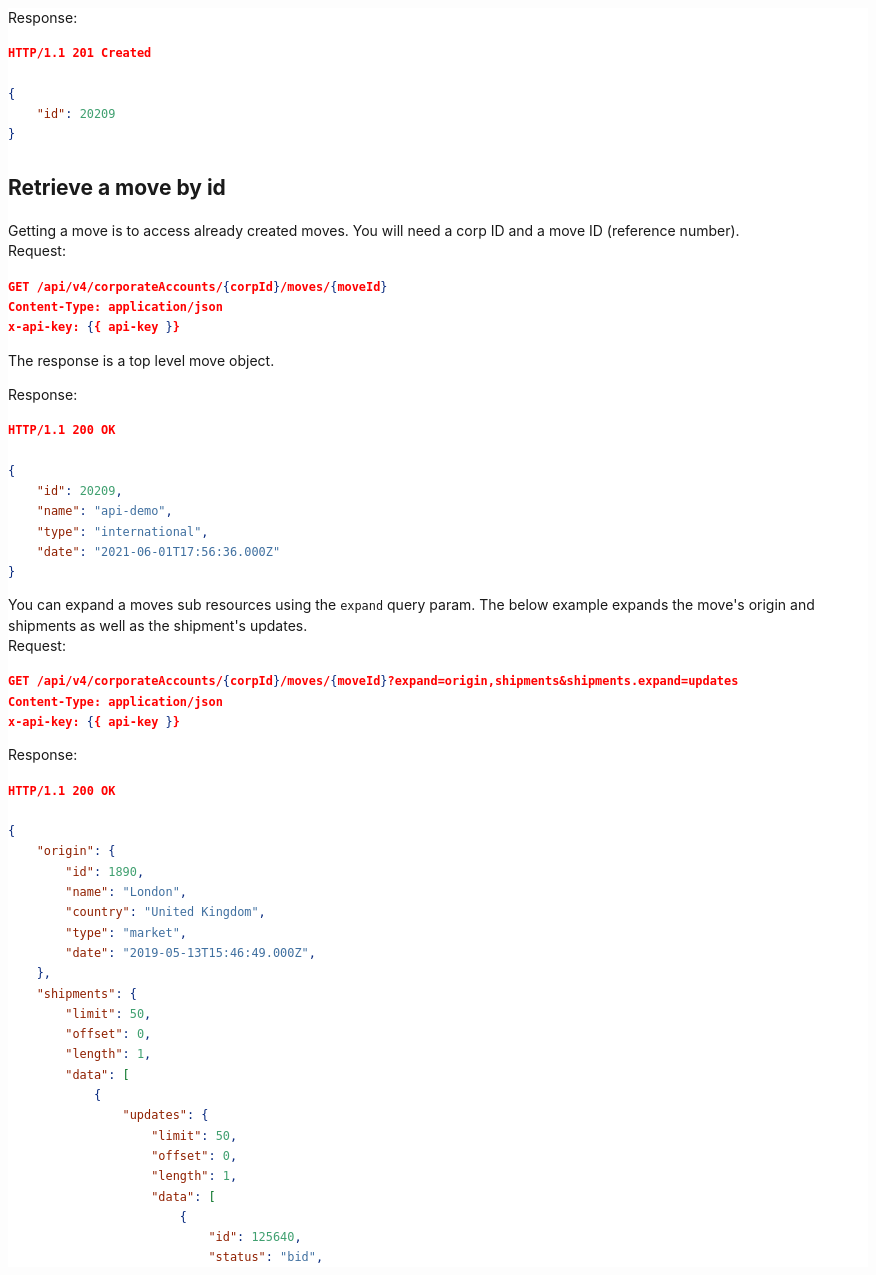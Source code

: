 Response:
```json
HTTP/1.1 201 Created

{
    "id": 20209
}
```
## Retrieve a move by id
Getting a move is to access already created moves. You will need a corp ID and a move ID (reference number).\
Request:
```json
GET /api/v4/corporateAccounts/{corpId}/moves/{moveId}
Content-Type: application/json
x-api-key: {{ api-key }}
```
The response is a top level move object.  

Response:
```json
HTTP/1.1 200 OK

{
    "id": 20209,
    "name": "api-demo",
    "type": "international",
    "date": "2021-06-01T17:56:36.000Z"
}
```
You can expand a moves sub resources using the `expand` query param. The below example expands the move's origin and shipments as well as the shipment's updates.\
Request:
```json
GET /api/v4/corporateAccounts/{corpId}/moves/{moveId}?expand=origin,shipments&shipments.expand=updates
Content-Type: application/json
x-api-key: {{ api-key }}
```
Response:
```json
HTTP/1.1 200 OK

{
    "origin": {
        "id": 1890,
        "name": "London",
        "country": "United Kingdom",
        "type": "market",
        "date": "2019-05-13T15:46:49.000Z",
    },
    "shipments": {
        "limit": 50,
        "offset": 0,
        "length": 1,
        "data": [
            {
                "updates": {
                    "limit": 50,
                    "offset": 0,
                    "length": 1,
                    "data": [
                        {
                            "id": 125640,
                            "status": "bid",
```